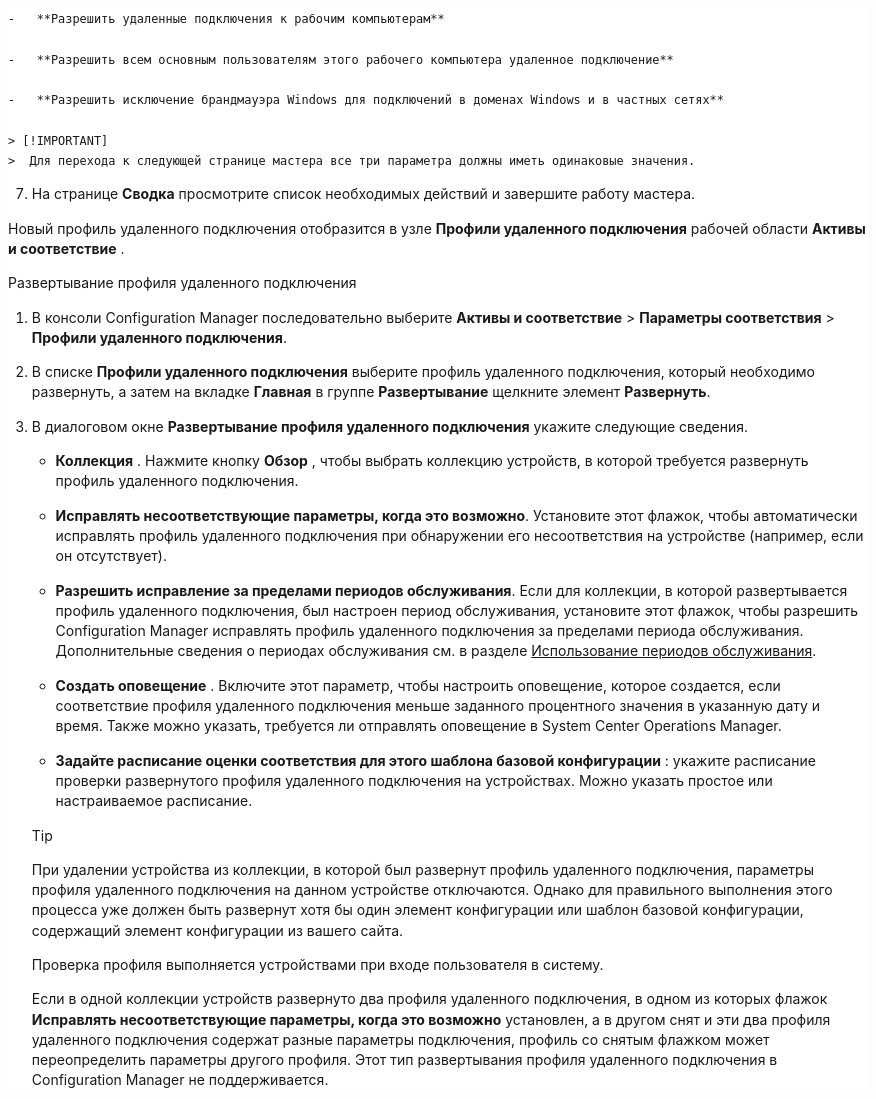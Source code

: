     -   **Разрешить удаленные подключения к рабочим компьютерам**  

    -   **Разрешить всем основным пользователям этого рабочего компьютера удаленное подключение**  

    -   **Разрешить исключение брандмауэра Windows для подключений в доменах Windows и в частных сетях**  

    > [!IMPORTANT]  
    >  Для перехода к следующей странице мастера все три параметра должны иметь одинаковые значения.  

7.  На странице **Сводка** просмотрите список необходимых действий и завершите работу мастера.  

 Новый профиль удаленного подключения отобразится в узле **Профили удаленного подключения** рабочей области **Активы и соответствие** .  

Развертывание профиля удаленного подключения  

1.  В консоли Configuration Manager последовательно выберите **Активы и соответствие** > **Параметры соответствия** > **Профили удаленного подключения**.  

3.  В списке **Профили удаленного подключения** выберите профиль удаленного подключения, который необходимо развернуть, а затем на вкладке **Главная** в группе **Развертывание** щелкните элемент **Развернуть**.  

4.  В диалоговом окне **Развертывание профиля удаленного подключения** укажите следующие сведения.  

    -   **Коллекция** . Нажмите кнопку **Обзор** , чтобы выбрать коллекцию устройств, в которой требуется развернуть профиль удаленного подключения.  

    -   **Исправлять несоответствующие параметры, когда это возможно**. Установите этот флажок, чтобы автоматически исправлять профиль удаленного подключения при обнаружении его несоответствия на устройстве (например, если он отсутствует).  

    -   **Разрешить исправление за пределами периодов обслуживания**. Если для коллекции, в которой развертывается профиль удаленного подключения, был настроен период обслуживания, установите этот флажок, чтобы разрешить Configuration Manager исправлять профиль удаленного подключения за пределами периода обслуживания. Дополнительные сведения о периодах обслуживания см. в разделе [Использование периодов обслуживания](/sccm/core/clients/manage/collections/use-maintenance-windows).  

    -   **Создать оповещение** . Включите этот параметр, чтобы настроить оповещение, которое создается, если соответствие профиля удаленного подключения меньше заданного процентного значения в указанную дату и время. Также можно указать, требуется ли отправлять оповещение в System Center Operations Manager.  

    -   **Задайте расписание оценки соответствия для этого шаблона базовой конфигурации** : укажите расписание проверки развернутого профиля удаленного подключения на устройствах. Можно указать простое или настраиваемое расписание.  

    > [!TIP]  
    >  При удалении устройства из коллекции, в которой был развернут профиль удаленного подключения, параметры профиля удаленного подключения на данном устройстве отключаются. Однако для правильного выполнения этого процесса уже должен быть развернут хотя бы один элемент конфигурации или шаблон базовой конфигурации, содержащий элемент конфигурации из вашего сайта.  
    >   
    >  Проверка профиля выполняется устройствами при входе пользователя в систему.  
    >   
    >  Если в одной коллекции устройств развернуто два профиля удаленного подключения, в одном из которых флажок **Исправлять несоответствующие параметры, когда это возможно** установлен, а в другом снят и эти два профиля удаленного подключения содержат разные параметры подключения, профиль со снятым флажком может переопределить параметры другого профиля. Этот тип развертывания профиля удаленного подключения в Configuration Manager не поддерживается.  

